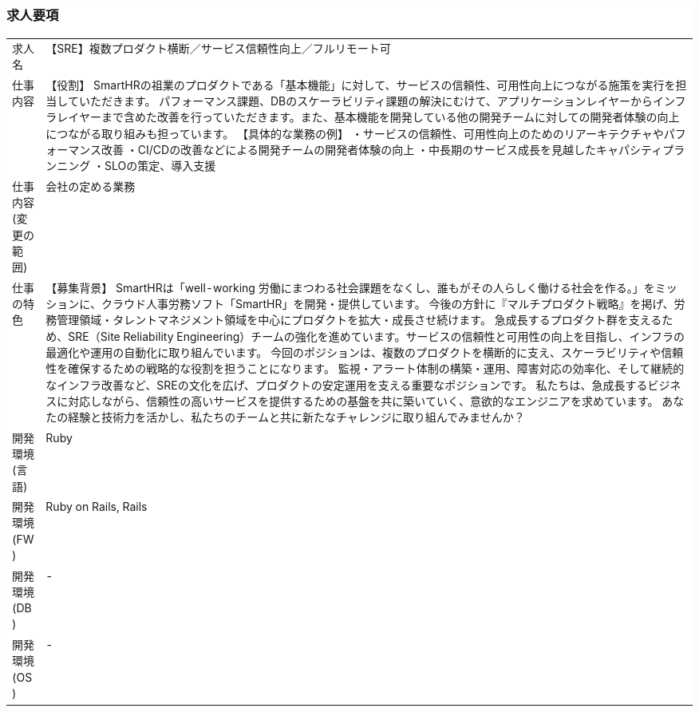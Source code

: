 ### 求人要項

|                |                                                                                                                                                                                                                                                                                                                                                                                                                                                                                                                                                         |
| -------------- | ------------------------------------------------------------------------------------------------------------------------------------------------------------------------------------------------------------------------------------------------------------------------------------------------------------------------------------------------------------------------------------------------------------------------------------------------------------------------------------------------------------------------------------------------------- |
| 求人名            | 【SRE】複数プロダクト横断／サービス信頼性向上／フルリモート可                                                                                                                                                                                                                                                                                                                                                                                                                                                                                                                        |
| 仕事内容           | 【役割】 SmartHRの祖業のプロダクトである「基本機能」に対して、サービスの信頼性、可用性向上につながる施策を実行を担当していただきます。 パフォーマンス課題、DBのスケーラビリティ課題の解決にむけて、アプリケーションレイヤーからインフラレイヤーまで含めた改善を行っていただきます。また、基本機能を開発している他の開発チームに対しての開発者体験の向上につながる取り組みも担っています。 【具体的な業務の例】 ・サービスの信頼性、可用性向上のためのリアーキテクチャやパフォーマンス改善 ・CI/CDの改善などによる開発チームの開発者体験の向上 ・中長期のサービス成長を見越したキャパシティプランニング ・SLOの策定、導入支援                                                                                                                                                                                                                              |
| 仕事内容 (変更の範囲)   | 会社の定める業務                                                                                                                                                                                                                                                                                                                                                                                                                                                                                                                                                |
| 仕事の特色          | 【募集背景】 SmartHRは「well-working 労働にまつわる社会課題をなくし、誰もがその人らしく働ける社会を作る。」をミッションに、クラウド人事労務ソフト「SmartHR」を開発・提供しています。 今後の方針に『マルチプロダクト戦略』を掲げ、労務管理領域・タレントマネジメント領域を中心にプロダクトを拡大・成長させ続けます。 急成長するプロダクト群を支えるため、SRE（Site Reliability Engineering）チームの強化を進めています。サービスの信頼性と可用性の向上を目指し、インフラの最適化や運用の自動化に取り組んでいます。 今回のポジションは、複数のプロダクトを横断的に支え、スケーラビリティや信頼性を確保するための戦略的な役割を担うことになります。 監視・アラート体制の構築・運用、障害対応の効率化、そして継続的なインフラ改善など、SREの文化を広げ、プロダクトの安定運用を支える重要なポジションです。 私たちは、急成長するビジネスに対応しながら、信頼性の高いサービスを提供するための基盤を共に築いていく、意欲的なエンジニアを求めています。 あなたの経験と技術力を活かし、私たちのチームと共に新たなチャレンジに取り組んでみませんか？ |
| 開発環境 (言語)      | Ruby                                                                                                                                                                                                                                                                                                                                                                                                                                                                                                                                                    |
| 開発環境 (FW)      | Ruby on Rails, Rails                                                                                                                                                                                                                                                                                                                                                                                                                                                                                                                                    |
| 開発環境 (DB)      | -                                                                                                                                                                                                                                                                                                                                                                                                                                                                                                                                                       |
| 開発環境 (OS)      | -                                                                                                                                                                                                                                                                                                                                                                                                                                                                                                                                                       |